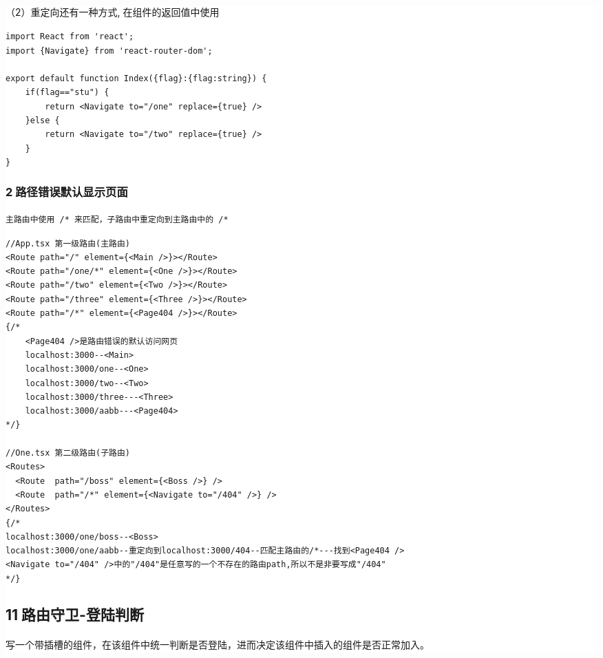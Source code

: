 （2）重定向还有一种方式, 在组件的返回值中使用 

```tsx
import React from 'react';
import {Navigate} from 'react-router-dom';

export default function Index({flag}:{flag:string}) {
	if(flag=="stu") {
		return <Navigate to="/one" replace={true} />
	}else {
		return <Navigate to="/two" replace={true} />
	}
}
```



### 2 路径错误默认显示页面

```
主路由中使用 /* 来匹配，子路由中重定向到主路由中的 /*
```

```tsx
//App.tsx 第一级路由(主路由)
<Route path="/" element={<Main />}></Route>
<Route path="/one/*" element={<One />}></Route>
<Route path="/two" element={<Two />}></Route>
<Route path="/three" element={<Three />}></Route>
<Route path="/*" element={<Page404 />}></Route>
{/*
    <Page404 />是路由错误的默认访问网页
    localhost:3000--<Main>
    localhost:3000/one--<One>
    localhost:3000/two--<Two>
    localhost:3000/three---<Three>
    localhost:3000/aabb---<Page404>
*/}

//One.tsx 第二级路由(子路由)
<Routes>
  <Route  path="/boss" element={<Boss />} />
  <Route  path="/*" element={<Navigate to="/404" />} />
</Routes>
{/*
localhost:3000/one/boss--<Boss>
localhost:3000/one/aabb--重定向到localhost:3000/404--匹配主路由的/*---找到<Page404 />
<Navigate to="/404" />中的"/404"是任意写的一个不存在的路由path,所以不是非要写成"/404"
*/}
```

## 11 路由守卫-登陆判断

写一个带插槽的组件，在该组件中统一判断是否登陆，进而决定该组件中插入的组件是否正常加入。
